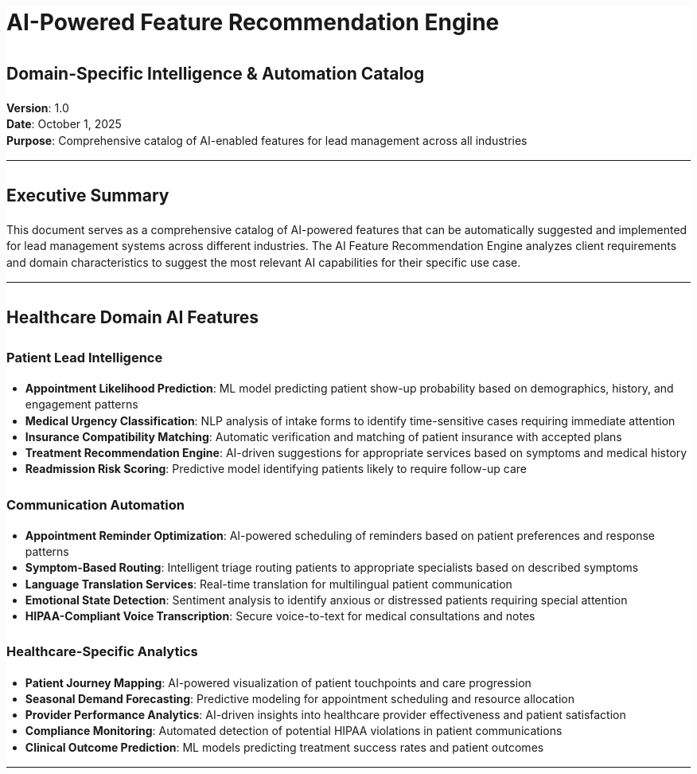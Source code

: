 # AI-Powered Feature Recommendation Engine
## Domain-Specific Intelligence & Automation Catalog

**Version**: 1.0  
**Date**: October 1, 2025  
**Purpose**: Comprehensive catalog of AI-enabled features for lead management across all industries  

---

## Executive Summary

This document serves as a comprehensive catalog of AI-powered features that can be automatically suggested and implemented for lead management systems across different industries. The AI Feature Recommendation Engine analyzes client requirements and domain characteristics to suggest the most relevant AI capabilities for their specific use case.

---

## Healthcare Domain AI Features

### Patient Lead Intelligence
- **Appointment Likelihood Prediction**: ML model predicting patient show-up probability based on demographics, history, and engagement patterns
- **Medical Urgency Classification**: NLP analysis of intake forms to identify time-sensitive cases requiring immediate attention
- **Insurance Compatibility Matching**: Automatic verification and matching of patient insurance with accepted plans
- **Treatment Recommendation Engine**: AI-driven suggestions for appropriate services based on symptoms and medical history
- **Readmission Risk Scoring**: Predictive model identifying patients likely to require follow-up care

### Communication Automation
- **Appointment Reminder Optimization**: AI-powered scheduling of reminders based on patient preferences and response patterns
- **Symptom-Based Routing**: Intelligent triage routing patients to appropriate specialists based on described symptoms
- **Language Translation Services**: Real-time translation for multilingual patient communication
- **Emotional State Detection**: Sentiment analysis to identify anxious or distressed patients requiring special attention
- **HIPAA-Compliant Voice Transcription**: Secure voice-to-text for medical consultations and notes

### Healthcare-Specific Analytics
- **Patient Journey Mapping**: AI-powered visualization of patient touchpoints and care progression
- **Seasonal Demand Forecasting**: Predictive modeling for appointment scheduling and resource allocation
- **Provider Performance Analytics**: AI-driven insights into healthcare provider effectiveness and patient satisfaction
- **Compliance Monitoring**: Automated detection of potential HIPAA violations in patient communications
- **Clinical Outcome Prediction**: ML models predicting treatment success rates and patient outcomes

---